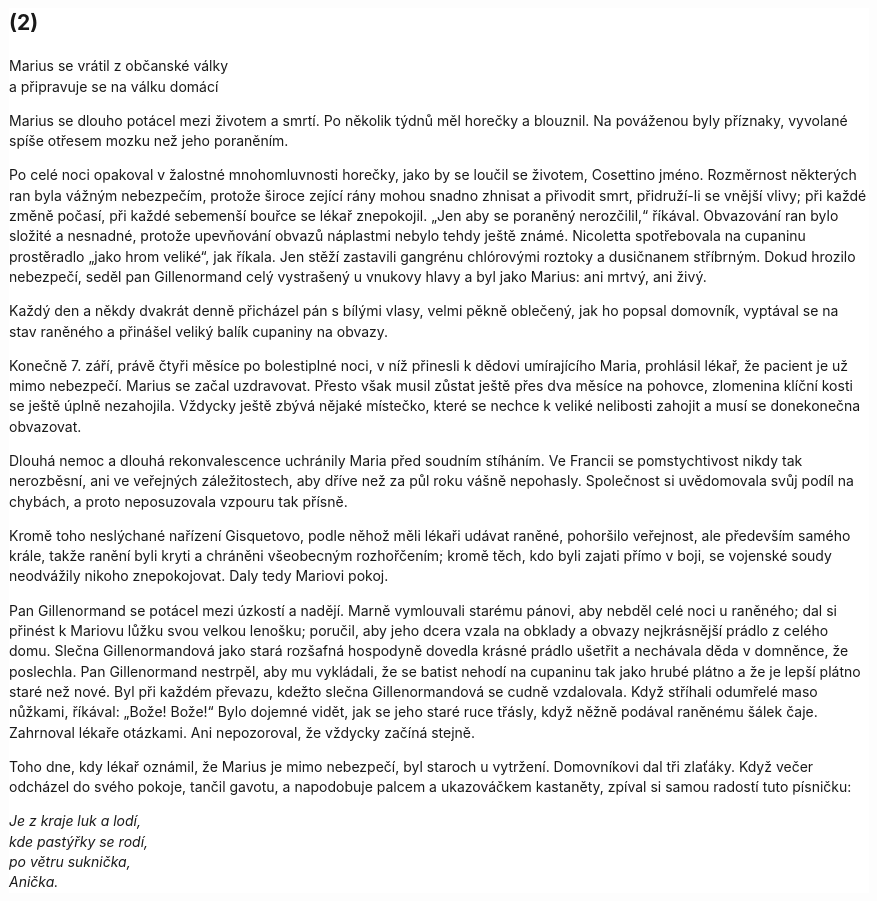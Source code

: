 ## (2)  
Marius se vrátil z občanské války  
a připravuje se na válku domácí

Marius se dlouho potácel mezi životem a smrtí. Po několik týdnů měl horečky a blouznil. Na pováženou byly příznaky, vyvolané spíše otřesem mozku než jeho poraněním.

Po celé noci opakoval v žalostné mnohomluvnosti horečky, jako by se loučil se životem, Cosettino jméno. Rozměrnost některých ran byla vážným nebezpečím, protože široce zející rány mohou snadno zhnisat a přivodit smrt, přidruží-li se vnější vlivy; při každé změně počasí, při každé sebemenší bouřce se lékař znepokojil. „Jen aby se poraněný nerozčilil,“ říkával. Obvazování ran bylo složité a nesnadné, protože upevňování obvazů náplastmi nebylo tehdy ještě známé. Nicoletta spotřebovala na cupaninu prostěradlo „jako hrom veliké“, jak říkala. Jen stěží zastavili gangrénu chlórovými roztoky a dusičnanem stříbrným. Dokud hrozilo nebezpečí, seděl pan Gillenormand celý vystrašený u vnukovy hlavy a byl jako Marius: ani mrtvý, ani živý.

Každý den a někdy dvakrát denně přicházel pán s bílými vlasy, velmi pěkně oblečený, jak ho popsal domovník, vyptával se na stav raněného a přinášel veliký balík cupaniny na obvazy.

Konečně 7. září, právě čtyři měsíce po bolestiplné noci, v níž přinesli k dědovi umírajícího Maria, prohlásil lékař, že pacient je už mimo nebezpečí. Marius se začal uzdravovat. Přesto však musil zůstat ještě přes dva měsíce na pohovce, zlomenina klíční kosti se ještě úplně nezahojila. Vždycky ještě zbývá nějaké místečko, které se nechce k veliké nelibosti zahojit a musí se donekonečna obvazovat.

Dlouhá nemoc a dlouhá rekonvalescence uchránily Maria před soudním stíháním. Ve Francii se pomstychtivost nikdy tak nerozběsní, ani ve veřejných záležitostech, aby dříve než za půl roku vášně nepohasly. Společnost si uvědomovala svůj podíl na chybách, a proto neposuzovala vzpouru tak přísně.

Kromě toho neslýchané nařízení Gisquetovo, podle něhož měli lékaři udávat raněné, pohoršilo veřejnost, ale především samého krále, takže ranění byli kryti a chráněni všeobecným rozhořčením; kromě těch, kdo byli zajati přímo v boji, se vojenské soudy neodvážily nikoho znepokojovat. Daly tedy Mariovi pokoj.

Pan Gillenormand se potácel mezi úzkostí a nadějí. Marně vymlouvali starému pánovi, aby nebděl celé noci u raněného; dal si přinést k Mariovu lůžku svou velkou lenošku; poručil, aby jeho dcera vzala na obklady a obvazy nejkrásnější prádlo z celého domu. Slečna Gillenormandová jako stará rozšafná hospodyně dovedla krásné prádlo ušetřit a nechávala děda v domněnce, že poslechla. Pan Gillenormand nestrpěl, aby mu vykládali, že se batist nehodí na cupaninu tak jako hrubé plátno a že je lepší plátno staré než nové. Byl při každém převazu, kdežto slečna Gillenormandová se cudně vzdalovala. Když stříhali odumřelé maso nůžkami, říkával: „Bože! Bože!“ Bylo dojemné vidět, jak se jeho staré ruce třásly, když něžně podával raněnému šálek čaje. Zahrnoval lékaře otázkami. Ani nepozoroval, že vždycky začíná stejně.

Toho dne, kdy lékař oznámil, že Marius je mimo nebezpečí, byl staroch u vytržení. Domovníkovi dal tři zlaťáky. Když večer odcházel do svého pokoje, tančil gavotu, a napodobuje palcem a ukazováčkem kastaněty, zpíval si samou radostí tuto písničku:

  

_Je z kraje luk a lodí,  
kde pastýřky se rodí,  
po větru suknička,  
Anička._

  
